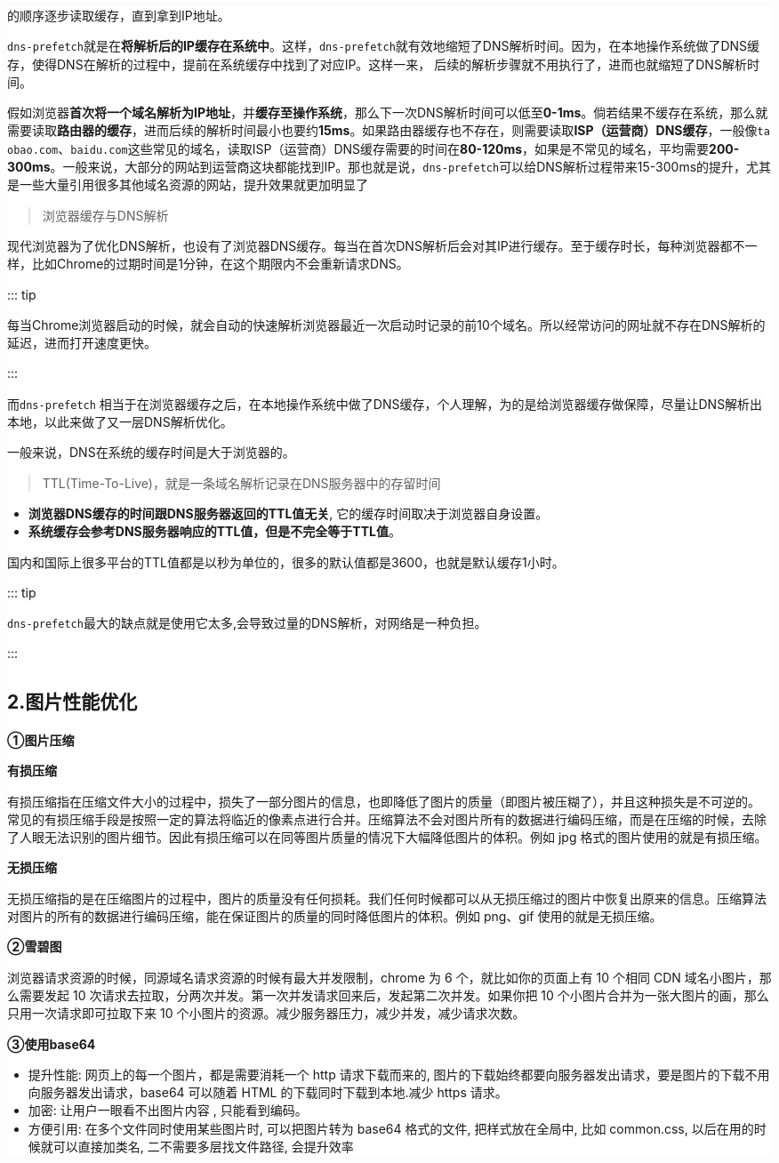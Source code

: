 的顺序逐步读取缓存，直到拿到IP地址。

`dns-prefetch`就是在**将解析后的IP缓存在系统中**。这样，`dns-prefetch`就有效地缩短了DNS解析时间。因为，在本地操作系统做了DNS缓存，使得DNS在解析的过程中，提前在系统缓存中找到了对应IP。这样一来， 后续的解析步骤就不用执行了，进而也就缩短了DNS解析时间。

假如浏览器**首次将一个域名解析为IP地址**，并**缓存至操作系统**，那么下一次DNS解析时间可以低至**0-1ms**。倘若结果不缓存在系统，那么就需要读取**路由器的缓存**，进而后续的解析时间最小也要约**15ms**。如果路由器缓存也不存在，则需要读取**ISP（运营商）DNS缓存**，一般像`taobao.com`、`baidu.com`这些常见的域名，读取ISP（运营商）DNS缓存需要的时间在**80-120ms**，如果是不常见的域名，平均需要**200-300ms**。一般来说，大部分的网站到运营商这块都能找到IP。那也就是说，`dns-prefetch`可以给DNS解析过程带来15-300ms的提升，尤其是一些大量引用很多其他域名资源的网站，提升效果就更加明显了

> 浏览器缓存与DNS解析

现代浏览器为了优化DNS解析，也设有了浏览器DNS缓存。每当在首次DNS解析后会对其IP进行缓存。至于缓存时长，每种浏览器都不一样，比如Chrome的过期时间是1分钟，在这个期限内不会重新请求DNS。

::: tip

每当Chrome浏览器启动的时候，就会自动的快速解析浏览器最近一次启动时记录的前10个域名。所以经常访问的网址就不存在DNS解析的延迟，进而打开速度更快。

:::

而`dns-prefetch` 相当于在浏览器缓存之后，在本地操作系统中做了DNS缓存，个人理解，为的是给浏览器缓存做保障，尽量让DNS解析出本地，以此来做了又一层DNS解析优化。

一般来说，DNS在系统的缓存时间是大于浏览器的。

> TTL(Time-To-Live)，就是一条域名解析记录在DNS服务器中的存留时间

* **浏览器DNS缓存的时间跟DNS服务器返回的TTL值无关**, 它的缓存时间取决于浏览器自身设置。
* **系统缓存会参考DNS服务器响应的TTL值，但是不完全等于TTL值**。

国内和国际上很多平台的TTL值都是以秒为单位的，很多的默认值都是3600，也就是默认缓存1小时。

::: tip

`dns-prefetch`最大的缺点就是使用它太多,会导致过量的DNS解析，对网络是一种负担。

:::



## 2.图片性能优化

**①图片压缩**

**有损压缩**

有损压缩指在压缩文件大小的过程中，损失了一部分图片的信息，也即降低了图片的质量（即图片被压糊了），并且这种损失是不可逆的。常见的有损压缩手段是按照一定的算法将临近的像素点进行合并。压缩算法不会对图片所有的数据进行编码压缩，而是在压缩的时候，去除了人眼无法识别的图片细节。因此有损压缩可以在同等图片质量的情况下大幅降低图片的体积。例如 jpg 格式的图片使用的就是有损压缩。

**无损压缩**

无损压缩指的是在压缩图片的过程中，图片的质量没有任何损耗。我们任何时候都可以从无损压缩过的图片中恢复出原来的信息。压缩算法对图片的所有的数据进行编码压缩，能在保证图片的质量的同时降低图片的体积。例如 png、gif 使用的就是无损压缩。

**②雪碧图**

浏览器请求资源的时候，同源域名请求资源的时候有最大并发限制，chrome 为 6 个，就比如你的页面上有 10 个相同 CDN 域名小图片，那么需要发起 10 次请求去拉取，分两次并发。第一次并发请求回来后，发起第二次并发。如果你把 10 个小图片合并为一张大图片的画，那么只用一次请求即可拉取下来 10 个小图片的资源。减少服务器压力，减少并发，减少请求次数。

**③使用base64**

* 提升性能: 网页上的每一个图片，都是需要消耗一个 http 请求下载而来的, 图片的下载始终都要向服务器发出请求，要是图片的下载不用向服务器发出请求，base64 可以随着 HTML 的下载同时下载到本地.减少 https 请求。
* 加密: 让用户一眼看不出图片内容 , 只能看到编码。
* 方便引用: 在多个文件同时使用某些图片时, 可以把图片转为 base64 格式的文件, 把样式放在全局中, 比如 common.css, 以后在用的时候就可以直接加类名, 二不需要多层找文件路径, 会提升效率
